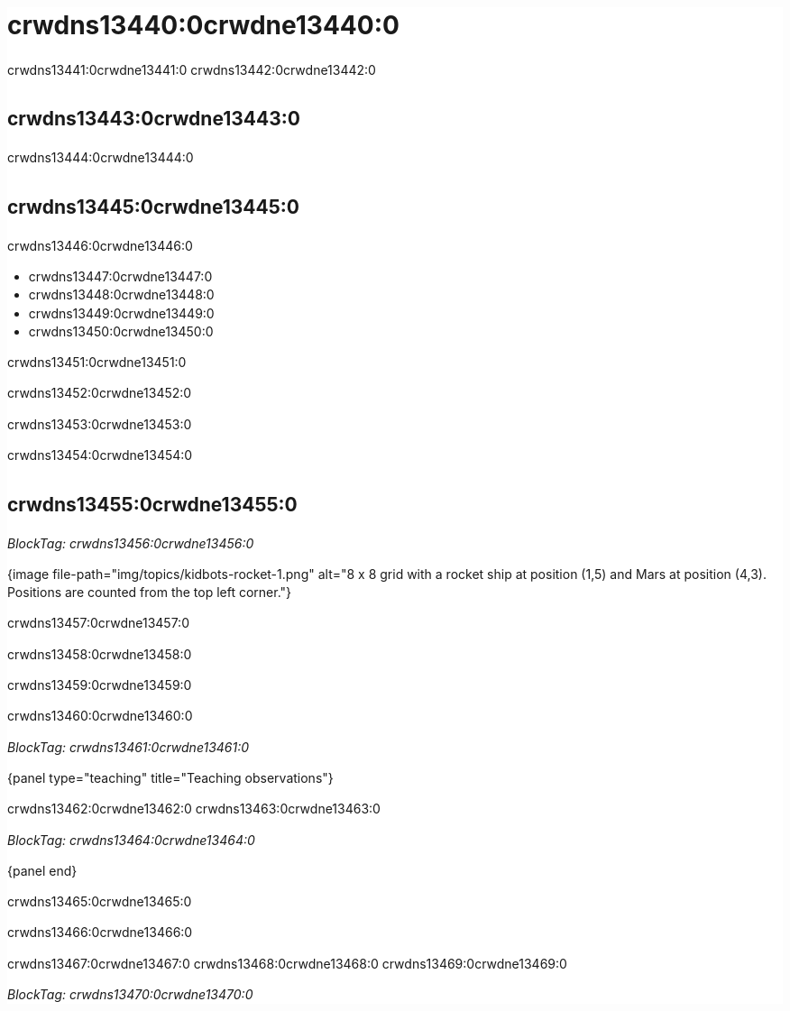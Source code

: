 # crwdns13440:0crwdne13440:0

crwdns13441:0crwdne13441:0 crwdns13442:0crwdne13442:0

## crwdns13443:0crwdne13443:0

crwdns13444:0crwdne13444:0

## crwdns13445:0crwdne13445:0

crwdns13446:0crwdne13446:0

- crwdns13447:0crwdne13447:0
- crwdns13448:0crwdne13448:0
- crwdns13449:0crwdne13449:0
- crwdns13450:0crwdne13450:0

crwdns13451:0crwdne13451:0

crwdns13452:0crwdne13452:0

crwdns13453:0crwdne13453:0

crwdns13454:0crwdne13454:0

## crwdns13455:0crwdne13455:0

*BlockTag: crwdns13456:0crwdne13456:0*

{image file-path="img/topics/kidbots-rocket-1.png" alt="8 x 8 grid with a rocket ship at position (1,5) and Mars at position (4,3). Positions are counted from the top left corner."}

crwdns13457:0crwdne13457:0

crwdns13458:0crwdne13458:0

crwdns13459:0crwdne13459:0

crwdns13460:0crwdne13460:0

*BlockTag: crwdns13461:0crwdne13461:0*

{panel type="teaching" title="Teaching observations"}

crwdns13462:0crwdne13462:0 crwdns13463:0crwdne13463:0

*BlockTag: crwdns13464:0crwdne13464:0*

{panel end}

crwdns13465:0crwdne13465:0

crwdns13466:0crwdne13466:0

crwdns13467:0crwdne13467:0 crwdns13468:0crwdne13468:0 crwdns13469:0crwdne13469:0

*BlockTag: crwdns13470:0crwdne13470:0*
